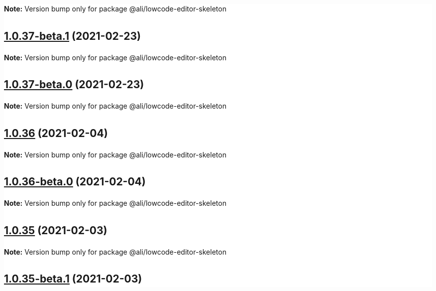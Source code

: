 


**Note:** Version bump only for package @ali/lowcode-editor-skeleton

<a name="1.0.37-beta.1"></a>
## [1.0.37-beta.1](https://gitlab.alibaba-inc.com/ali-lowcode/ali-lowcode-engine/compare/v1.0.36...v1.0.37-beta.1) (2021-02-23)




**Note:** Version bump only for package @ali/lowcode-editor-skeleton

<a name="1.0.37-beta.0"></a>
## [1.0.37-beta.0](https://gitlab.alibaba-inc.com/ali-lowcode/ali-lowcode-engine/compare/v1.0.36...v1.0.37-beta.0) (2021-02-23)




**Note:** Version bump only for package @ali/lowcode-editor-skeleton

<a name="1.0.36"></a>
## [1.0.36](https://gitlab.alibaba-inc.com/ali-lowcode/ali-lowcode-engine/compare/v1.0.36-beta.0...v1.0.36) (2021-02-04)




**Note:** Version bump only for package @ali/lowcode-editor-skeleton

<a name="1.0.36-beta.0"></a>
## [1.0.36-beta.0](https://gitlab.alibaba-inc.com/ali-lowcode/ali-lowcode-engine/compare/v1.0.35...v1.0.36-beta.0) (2021-02-04)




**Note:** Version bump only for package @ali/lowcode-editor-skeleton

<a name="1.0.35"></a>
## [1.0.35](https://gitlab.alibaba-inc.com/ali-lowcode/ali-lowcode-engine/compare/v1.0.35-beta.1...v1.0.35) (2021-02-03)




**Note:** Version bump only for package @ali/lowcode-editor-skeleton

<a name="1.0.35-beta.1"></a>
## [1.0.35-beta.1](https://gitlab.alibaba-inc.com/ali-lowcode/ali-lowcode-engine/compare/v1.0.35-beta.0...v1.0.35-beta.1) (2021-02-03)
